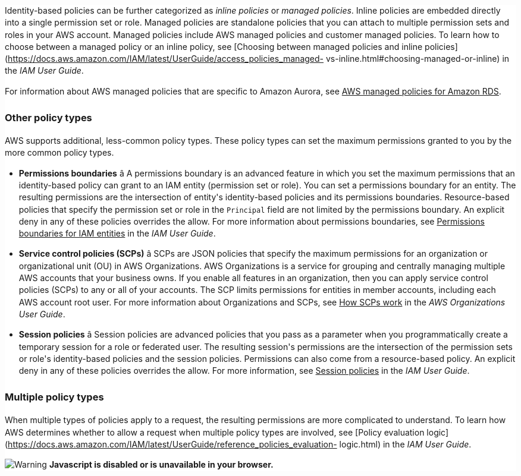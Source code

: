 Identity-based policies can be further categorized as _inline policies_ or
_managed policies_. Inline policies are embedded directly into a single
permission set or role. Managed policies are standalone policies that you can
attach to multiple permission sets and roles in your AWS account. Managed
policies include AWS managed policies and customer managed policies. To learn
how to choose between a managed policy or an inline policy, see [Choosing
between managed policies and inline
policies](https://docs.aws.amazon.com/IAM/latest/UserGuide/access_policies_managed-
vs-inline.html#choosing-managed-or-inline) in the _IAM User Guide_.

For information about AWS managed policies that are specific to Amazon Aurora,
see [AWS managed policies for Amazon RDS](./rds-security-iam-awsmanpol.html).

### Other policy types

AWS supports additional, less-common policy types. These policy types can set
the maximum permissions granted to you by the more common policy types.

  * **Permissions boundaries** â A permissions boundary is an advanced feature in which you set the maximum permissions that an identity-based policy can grant to an IAM entity (permission set or role). You can set a permissions boundary for an entity. The resulting permissions are the intersection of entity's identity-based policies and its permissions boundaries. Resource-based policies that specify the permission set or role in the `Principal` field are not limited by the permissions boundary. An explicit deny in any of these policies overrides the allow. For more information about permissions boundaries, see [Permissions boundaries for IAM entities](https://docs.aws.amazon.com/IAM/latest/UserGuide/access_policies_boundaries.html) in the _IAM User Guide_.

  * **Service control policies (SCPs)** â SCPs are JSON policies that specify the maximum permissions for an organization or organizational unit (OU) in AWS Organizations. AWS Organizations is a service for grouping and centrally managing multiple AWS accounts that your business owns. If you enable all features in an organization, then you can apply service control policies (SCPs) to any or all of your accounts. The SCP limits permissions for entities in member accounts, including each AWS account root user. For more information about Organizations and SCPs, see [How SCPs work](https://docs.aws.amazon.com/organizations/latest/userguide/orgs_manage_policies_about-scps.html) in the _AWS Organizations User Guide_.

  * **Session policies** â Session policies are advanced policies that you pass as a parameter when you programmatically create a temporary session for a role or federated user. The resulting session's permissions are the intersection of the permission sets or role's identity-based policies and the session policies. Permissions can also come from a resource-based policy. An explicit deny in any of these policies overrides the allow. For more information, see [Session policies](https://docs.aws.amazon.com/IAM/latest/UserGuide/access_policies.html#policies_session) in the _IAM User Guide_. 

### Multiple policy types

When multiple types of policies apply to a request, the resulting permissions
are more complicated to understand. To learn how AWS determines whether to
allow a request when multiple policy types are involved, see [Policy
evaluation
logic](https://docs.aws.amazon.com/IAM/latest/UserGuide/reference_policies_evaluation-
logic.html) in the _IAM User Guide_.

![Warning](https://d1ge0kk1l5kms0.cloudfront.net/images/G/01/webservices/console/warning.png)
**Javascript is disabled or is unavailable in your browser.**
